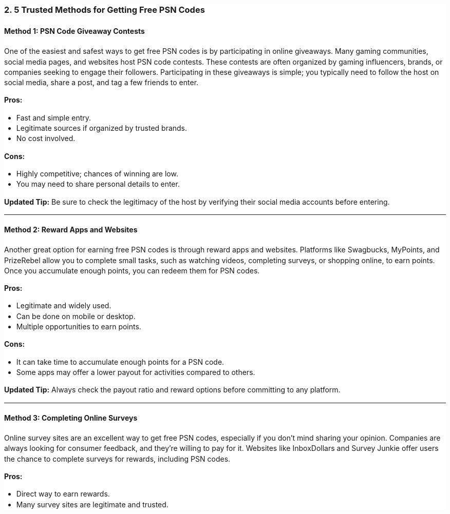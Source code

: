 ### **2. 5 Trusted Methods for Getting Free PSN Codes**

#### Method 1: PSN Code Giveaway Contests

One of the easiest and safest ways to get free PSN codes is by participating in online giveaways. Many gaming communities, social media pages, and websites host PSN code contests. These contests are often organized by gaming influencers, brands, or companies seeking to engage their followers. Participating in these giveaways is simple; you typically need to follow the host on social media, share a post, and tag a few friends to enter.

**Pros:**
- Fast and simple entry.
- Legitimate sources if organized by trusted brands.
- No cost involved.

**Cons:**
- Highly competitive; chances of winning are low.
- You may need to share personal details to enter.

**Updated Tip:** Be sure to check the legitimacy of the host by verifying their social media accounts before entering.

---

#### Method 2: Reward Apps and Websites

Another great option for earning free PSN codes is through reward apps and websites. Platforms like Swagbucks, MyPoints, and PrizeRebel allow you to complete small tasks, such as watching videos, completing surveys, or shopping online, to earn points. Once you accumulate enough points, you can redeem them for PSN codes.

**Pros:**
- Legitimate and widely used.
- Can be done on mobile or desktop.
- Multiple opportunities to earn points.

**Cons:**
- It can take time to accumulate enough points for a PSN code.
- Some apps may offer a lower payout for activities compared to others.

**Updated Tip:** Always check the payout ratio and reward options before committing to any platform.

---

#### Method 3: Completing Online Surveys

Online survey sites are an excellent way to get free PSN codes, especially if you don’t mind sharing your opinion. Companies are always looking for consumer feedback, and they’re willing to pay for it. Websites like InboxDollars and Survey Junkie offer users the chance to complete surveys for rewards, including PSN codes.

**Pros:**
- Direct way to earn rewards.
- Many survey sites are legitimate and trusted.
